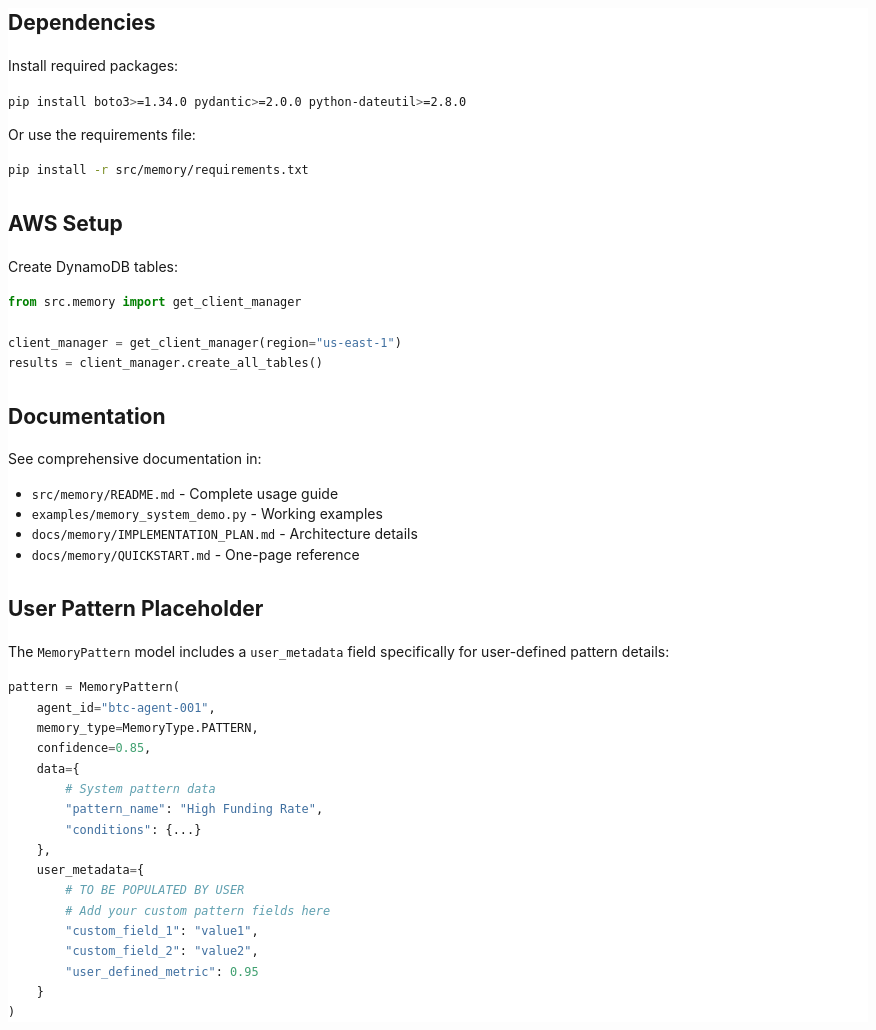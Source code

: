 ## Dependencies

Install required packages:

```bash
pip install boto3>=1.34.0 pydantic>=2.0.0 python-dateutil>=2.8.0
```

Or use the requirements file:

```bash
pip install -r src/memory/requirements.txt
```

## AWS Setup

Create DynamoDB tables:

```python
from src.memory import get_client_manager

client_manager = get_client_manager(region="us-east-1")
results = client_manager.create_all_tables()
```

## Documentation

See comprehensive documentation in:
- `src/memory/README.md` - Complete usage guide
- `examples/memory_system_demo.py` - Working examples
- `docs/memory/IMPLEMENTATION_PLAN.md` - Architecture details
- `docs/memory/QUICKSTART.md` - One-page reference

## User Pattern Placeholder

The `MemoryPattern` model includes a `user_metadata` field specifically for user-defined pattern details:

```python
pattern = MemoryPattern(
    agent_id="btc-agent-001",
    memory_type=MemoryType.PATTERN,
    confidence=0.85,
    data={
        # System pattern data
        "pattern_name": "High Funding Rate",
        "conditions": {...}
    },
    user_metadata={
        # TO BE POPULATED BY USER
        # Add your custom pattern fields here
        "custom_field_1": "value1",
        "custom_field_2": "value2",
        "user_defined_metric": 0.95
    }
)
```
